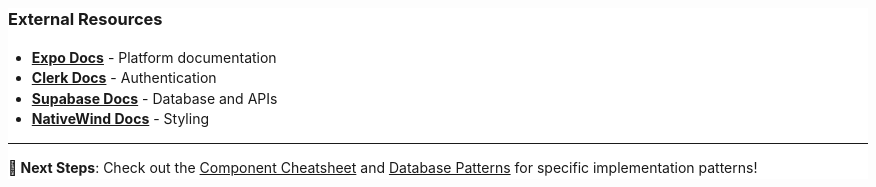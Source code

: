 ### **External Resources**
- **[Expo Docs](https://docs.expo.dev/)** - Platform documentation
- **[Clerk Docs](https://clerk.com/docs)** - Authentication
- **[Supabase Docs](https://supabase.com/docs)** - Database and APIs
- **[NativeWind Docs](https://www.nativewind.dev/)** - Styling

---

**🎯 Next Steps**: Check out the [Component Cheatsheet](./component-cheatsheet.md) and [Database Patterns](./database-patterns.md) for specific implementation patterns!
